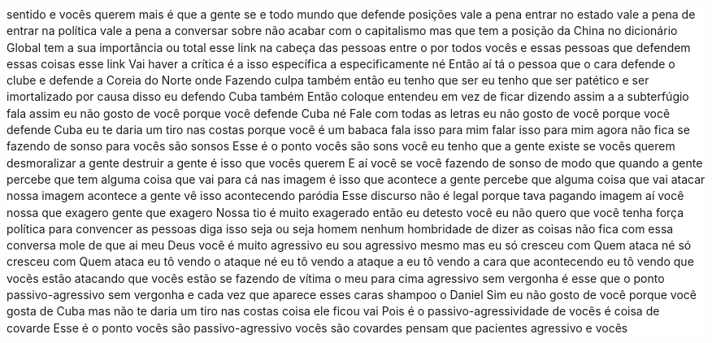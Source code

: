 sentido e vocês querem mais é que a
gente se e todo mundo que defende
posições vale a pena entrar no estado
vale a pena de entrar na política vale a
pena a conversar sobre não acabar com o
capitalismo mas que tem a posição da
China no dicionário Global tem a sua
importância ou total esse link na cabeça
das pessoas entre o por todos vocês e
essas pessoas que defendem essas coisas
esse link Vai haver a crítica é a isso
específica a especificamente né Então aí
tá o pessoa que o cara defende o clube e
defende a Coreia do Norte onde Fazendo
culpa também então eu tenho que ser eu
tenho que ser patético e ser
imortalizado por causa disso eu defendo
Cuba também Então coloque entendeu em
vez de ficar dizendo assim a a
subterfúgio fala assim eu não gosto de
você porque você defende Cuba né Fale
com todas as letras eu não gosto de você
porque você defende Cuba eu te daria um
tiro nas costas porque você é um babaca
fala isso para mim falar isso para mim
agora não fica se fazendo de sonso para
vocês são sonsos Esse é o ponto vocês
são sons você eu tenho que a gente
existe se vocês querem desmoralizar a
gente destruir a gente é isso que vocês
querem E aí você se você fazendo de
sonso de modo que quando a gente percebe
que tem alguma coisa que vai para cá nas
imagem é isso que acontece a gente
percebe que alguma coisa que vai atacar
nossa imagem acontece a gente vê isso
acontecendo paródia Esse discurso não é
legal porque tava pagando imagem aí você
nossa que exagero gente que exagero
Nossa tio é muito exagerado então eu
detesto você eu não quero que você tenha
força política para convencer as pessoas
diga isso seja ou seja homem nenhum
hombridade de dizer as coisas não fica
com essa conversa mole de que ai meu
Deus você é muito agressivo eu sou
agressivo mesmo mas eu só cresceu com
Quem ataca né só cresceu com Quem ataca
eu tô vendo o ataque né eu tô vendo a
ataque a
eu tô vendo a cara que acontecendo eu tô
vendo que vocês estão atacando que vocês
estão se fazendo de vítima
o meu para cima agressivo sem vergonha é
esse que o ponto passivo-agressivo sem
vergonha e cada vez que aparece esses
caras shampoo o Daniel Sim eu não gosto
de você porque você gosta de Cuba mas
não te daria um tiro nas costas coisa
ele ficou vai Pois é o
passivo-agressividade de vocês é coisa
de covarde Esse é o ponto vocês são
passivo-agressivo vocês são covardes
pensam que pacientes agressivo e vocês